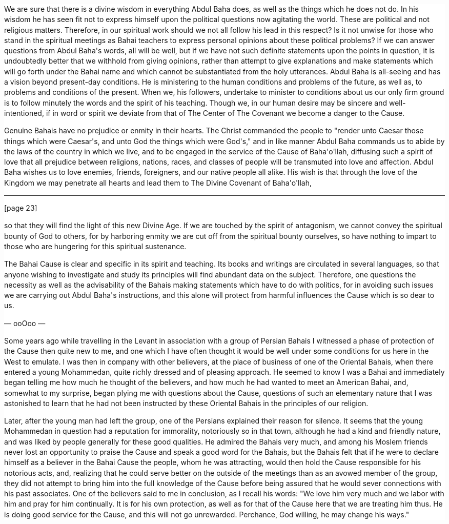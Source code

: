 We are sure that there is a divine wisdom in everything Abdul Baha does, as well as the things which he does not do. In his wisdom he has seen fit not to express himself upon the political questions now agitating the world. These are political and not religious matters. Therefore, in our spiritual work should we not all follow his lead in this respect? Is it not unwise for those who stand in the spiritual meetings as Bahai teachers to express personal opinions about these political problems? If we can answer questions from Abdul Baha's words, all will be well, but if we have not such definite statements upon the points in question, it is undoubtedly better that we withhold from giving opinions, rather than attempt to give explanations and make statements which will go forth under the Bahai name and which cannot be substantiated from the holy utterances. Abdul Baha is all-seeing and has a vision beyond present-day conditions. He is ministering to the human conditions and problems of the future, as well as, to problems and conditions of the present. When we, his followers, undertake to minister to conditions about us our only firm ground is to follow minutely the words and the spirit of his teaching. Though we, in our human desire may be sincere and well-intentioned, if in word or spirit we deviate from that of The Center of The Covenant we become a danger to the Cause.

Genuine Bahais have no prejudice or enmity in their hearts. The Christ commanded the people to "render unto Caesar those things which were Caesar's, and unto God the things which were God's," and in like manner Abdul Baha commands us to abide by the laws of the country in which we live, and to be engaged in the service of the Cause of Baha'o'llah, diffusing such a spirit of love that all prejudice between religions, nations, races, and classes of people will be transmuted into love and affection. Abdul Baha wishes us to love enemies, friends, foreigners, and our native people all alike. His wish is that through the love of the Kingdom we may penetrate all hearts and lead them to The Divine Covenant of Baha'o'llah,

* * *

\[page 23\]

so that they will find the light of this new Divine Age. If we are touched by the spirit of antagonism, we cannot convey the spiritual bounty of God to others, for by harboring enmity we are cut off from the spiritual bounty ourselves, so have nothing to impart to those who are hungering for this spiritual sustenance.

The Bahai Cause is clear and specific in its spirit and teaching. Its books and writings are circulated in several languages, so that anyone wishing to investigate and study its principles will find abundant data on the subject. Therefore, one questions the necessity as well as the advisability of the Bahais making statements which have to do with politics, for in avoiding such issues we are carrying out Abdul Baha's instructions, and this alone will protect from harmful influences the Cause which is so dear to us.

— ooOoo —

Some years ago while travelling in the Levant in association with a group of Persian Bahais I witnessed a phase of protection of the Cause then quite new to me, and one which I have often thought it would be well under some conditions for us here in the West to emulate. I was then in company with other believers, at the place of business of one of the Oriental Bahais, when there entered a young Mohammedan, quite richly dressed and of pleasing approach. He seemed to know I was a Bahai and immediately began telling me how much he thought of the believers, and how much he had wanted to meet an American Bahai, and, somewhat to my surprise, began plying me with questions about the Cause, questions of such an elementary nature that I was astonished to learn that he had not been instructed by these Oriental Bahais in the principles of our religion.

Later, after the young man had left the group, one of the Persians explained their reason for silence. It seems that the young Mohammedan in question had a reputation for immorality, notoriously so in that town, although he had a kind and friendly nature, and was liked by people generally for these good qualities. He admired the Bahais very much, and among his Moslem friends never lost an opportunity to praise the Cause and speak a good word for the Bahais, but the Bahais felt that if he were to declare himself as a believer in the Bahai Cause the people, whom he was attracting, would then hold the Cause responsible for his notorious acts, and, realizing that he could serve better on the outside of the meetings than as an avowed member of the group, they did not attempt to bring him into the full knowledge of the Cause before being assured that he would sever connections with his past associates. One of the believers said to me in conclusion, as I recall his words: "We love him very much and we labor with him and pray for him continually. It is for his own protection, as well as for that of the Cause here that we are treating him thus. He is doing good service for the Cause, and this will not go unrewarded. Perchance, God willing, he may change his ways."
